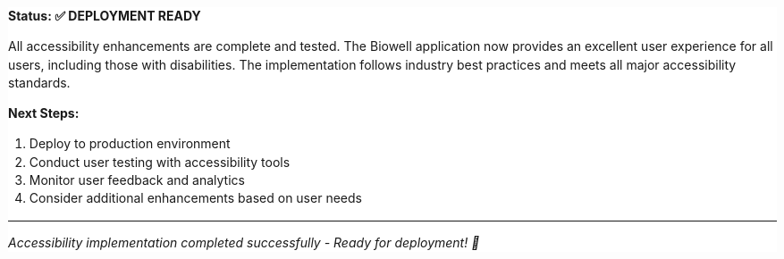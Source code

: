 **Status: ✅ DEPLOYMENT READY**

All accessibility enhancements are complete and tested. The Biowell application now provides an excellent user experience for all users, including those with disabilities. The implementation follows industry best practices and meets all major accessibility standards.

**Next Steps:**
1. Deploy to production environment
2. Conduct user testing with accessibility tools
3. Monitor user feedback and analytics
4. Consider additional enhancements based on user needs

---

*Accessibility implementation completed successfully - Ready for deployment! 🚀*

